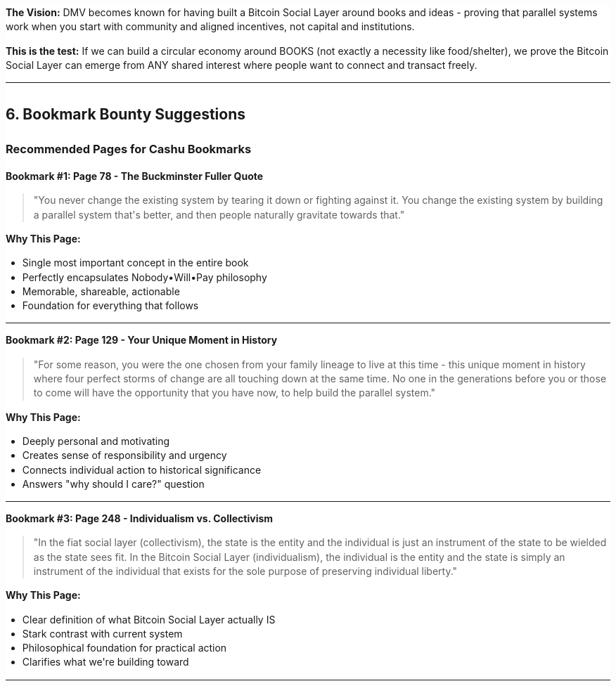 **The Vision:**
DMV becomes known for having built a Bitcoin Social Layer around books and ideas - proving that parallel systems work when you start with community and aligned incentives, not capital and institutions.

**This is the test:**
If we can build a circular economy around BOOKS (not exactly a necessity like food/shelter), we prove the Bitcoin Social Layer can emerge from ANY shared interest where people want to connect and transact freely.

---

## 6. Bookmark Bounty Suggestions

### Recommended Pages for Cashu Bookmarks

**Bookmark #1: Page 78 - The Buckminster Fuller Quote**
> "You never change the existing system by tearing it down or fighting against it. You change the existing system by building a parallel system that's better, and then people naturally gravitate towards that."

**Why This Page:**
- Single most important concept in the entire book
- Perfectly encapsulates Nobody•Will•Pay philosophy
- Memorable, shareable, actionable
- Foundation for everything that follows

---

**Bookmark #2: Page 129 - Your Unique Moment in History**
> "For some reason, you were the one chosen from your family lineage to live at this time - this unique moment in history where four perfect storms of change are all touching down at the same time. No one in the generations before you or those to come will have the opportunity that you have now, to help build the parallel system."

**Why This Page:**
- Deeply personal and motivating
- Creates sense of responsibility and urgency
- Connects individual action to historical significance
- Answers "why should I care?" question

---

**Bookmark #3: Page 248 - Individualism vs. Collectivism**
> "In the fiat social layer (collectivism), the state is the entity and the individual is just an instrument of the state to be wielded as the state sees fit. In the Bitcoin Social Layer (individualism), the individual is the entity and the state is simply an instrument of the individual that exists for the sole purpose of preserving individual liberty."

**Why This Page:**
- Clear definition of what Bitcoin Social Layer actually IS
- Stark contrast with current system
- Philosophical foundation for practical action
- Clarifies what we're building toward

---